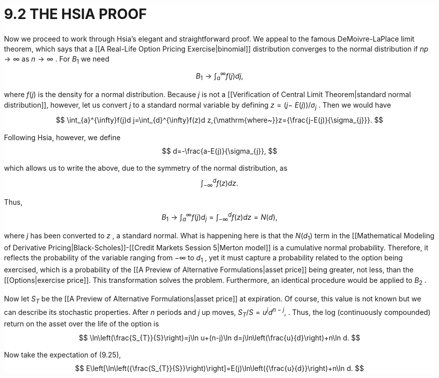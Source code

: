 # 9.2 THE HSIA PROOF  

Now we proceed to work through Hsia’s elegant and straightforward proof. We appeal to the famous DeMoivre-LaPlace limit theorem, which says that a [[A Real-Life Option Pricing Exercise|binomial]] distribution converges to the normal distribution if $n p\rightarrow\infty$ as $n\to\infty$ . For $B_{1}$ we need  
$$
B_{1}\rightarrow\int_{a}^{\infty}f(j)d j,
$$  

where $f(j)$ is the density for a normal distribution. Because $j$ is not a [[Verification of Central Limit Theorem|standard normal distribution]], however, let us convert $j$ to a standard normal variable by defining $z=(j-$ $E(j))/\sigma_{j}$ . Then we would have  
$$
\int_{a}^{\infty}f(j)d j=\int_{d}^{\infty}f(z)d z,{\mathrm{where~}}z={\frac{j-E(j)}{\sigma_{j}}}.
$$  

Following Hsia, however, we define  
$$
d=-\frac{a-E(j)}{\sigma_{j}},
$$  

which allows us to write the above, due to the symmetry of the normal distribution, as  
$$
\int_{-\infty}^{d}f(z)d z.
$$  

Thus,  
$$
B_{1}\to\int_{a}^{\infty}f(j)d_{j}=\int_{-\infty}^{d}f(z)d z=N(d),
$$  

where $j$ has been converted to $z$ , a standard normal. What is happening here is that the $N(d_{1})$ term in the [[Mathematical Modeling of Derivative Pricing|Black-Scholes]]-[[Credit Markets Session 5|Merton model]] is a cumulative normal probability. Therefore, it reflects the probability of the variable ranging from $-\infty$ to $d_{1}$ , yet it must capture a probability related to the option being exercised, which is a probability of the [[A Preview of Alternative Formulations|asset price]] being greater, not less, than the [[Options|exercise price]]. This transformation solves the problem. Furthermore, an identical procedure would be applied to $B_{2}$ .  

Now let $S_{T}$ be the [[A Preview of Alternative Formulations|asset price]] at expiration. Of course, this value is not known but we can describe its stochastic properties. After $n$ periods and $j$ up moves, $S_{T}/S=u^{j}d^{n-j},$ . Thus, the log (continuously compounded) return on the asset over the life of the option is  
$$
\ln\left(\frac{S_{T}}{S}\right)=j\ln u+(n-j)\ln d=j\ln\left(\frac{u}{d}\right)+n\ln d.
$$  

Now take the expectation of (9.25),  
$$
E\left[\ln\left({\frac{S_{T}}{S}}\right)\right]=E(j)\ln\left({\frac{u}{d}}\right)+n\ln d.
$$  
